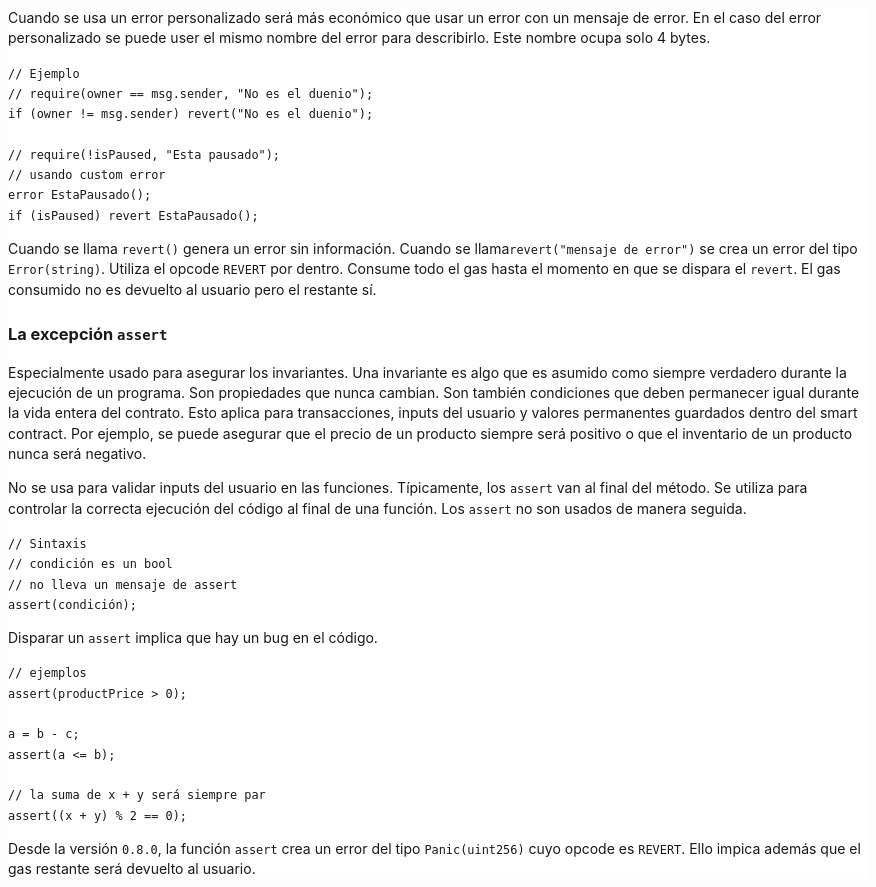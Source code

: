 Cuando se usa un error personalizado será más económico que usar un error con un mensaje de error. En el caso del error personalizado se puede user el mismo nombre del error para describirlo. Este nombre ocupa solo 4 bytes.

```solidity
// Ejemplo
// require(owner == msg.sender, "No es el duenio");
if (owner != msg.sender) revert("No es el duenio");

// require(!isPaused, "Esta pausado");
// usando custom error
error EstaPausado();
if (isPaused) revert EstaPausado();
```

Cuando se llama `revert()` genera un error sin información.  Cuando se llama`revert("mensaje de error")` se crea un error del tipo `Error(string)`. Utiliza el opcode `REVERT` por dentro. Consume todo el gas hasta el momento en que se dispara el `revert`. El gas consumido no es devuelto al usuario pero el restante sí.

### La excepción `assert`

Especialmente usado para asegurar los invariantes. Una invariante es algo que es asumido como siempre verdadero durante la ejecución de un programa. Son propiedades que nunca cambian. Son también condiciones que deben permanecer igual durante la vida entera del contrato. Esto aplica para transacciones, inputs del usuario y valores permanentes guardados dentro del smart contract. Por ejemplo, se puede asegurar que el precio de un producto siempre será positivo o que el inventario de un producto nunca será negativo.

No se usa para validar inputs del usuario en las funciones. Típicamente, los `assert` van al final del método. Se utiliza para controlar la correcta ejecución del código al final de una función. Los `assert` no son usados de manera seguida. 

```solidity
// Sintaxis
// condición es un bool
// no lleva un mensaje de assert
assert(condición); 
```

Disparar un `assert` implica que hay un bug en el código.

```solidity
// ejemplos
assert(productPrice > 0);

a = b - c;
assert(a <= b);

// la suma de x + y será siempre par
assert((x + y) % 2 == 0);
```

Desde la versión `0.8.0`, la función `assert` crea un error del tipo `Panic(uint256)` cuyo opcode es `REVERT`.  Ello impica además que el gas restante será devuelto al usuario.
